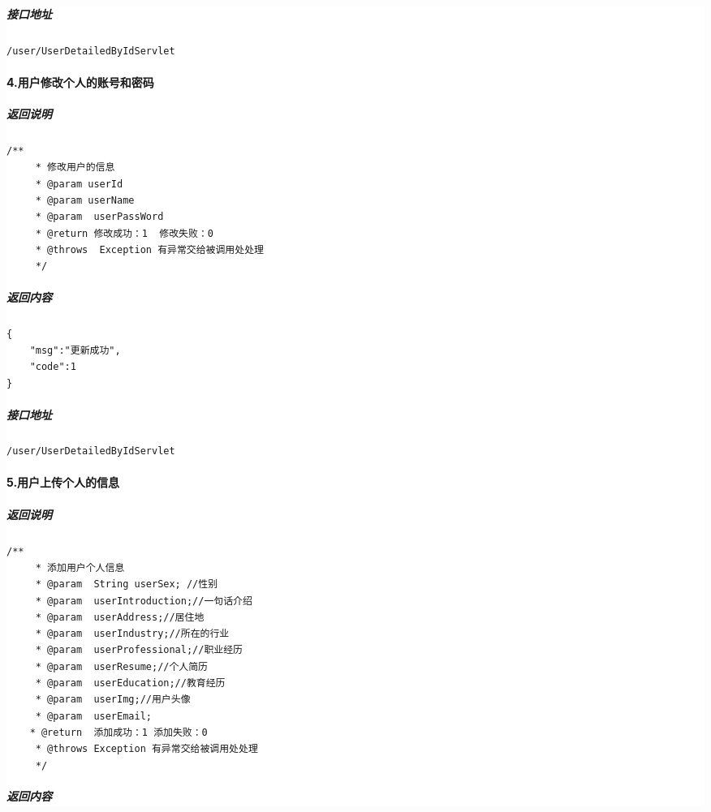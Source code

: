 ##### 接口地址


```
/user/UserDetailedByIdServlet
```


#### 4.用户修改个人的账号和密码

##### 返回说明

```
/**
     * 修改用户的信息
     * @param userId
     * @param userName
     * @param  userPassWord
     * @return 修改成功：1  修改失败：0
     * @throws  Exception 有异常交给被调用处处理
     */
```

##### 返回内容


```
{
    "msg":"更新成功",
    "code":1
}
```
##### 接口地址


```
/user/UserDetailedByIdServlet
```

#### 5.用户上传个人的信息
##### 返回说明
 
```
/**
     * 添加用户个人信息
     * @param  String userSex; //性别
     * @param  userIntroduction;//一句话介绍
     * @param  userAddress;//居住地
     * @param  userIndustry;//所在的行业
     * @param  userProfessional;//职业经历
     * @param  userResume;//个人简历
     * @param  userEducation;//教育经历
     * @param  userImg;//用户头像
     * @param  userEmail;
    * @return  添加成功：1 添加失败：0
     * @throws Exception 有异常交给被调用处处理
     */
```
##### 返回内容
